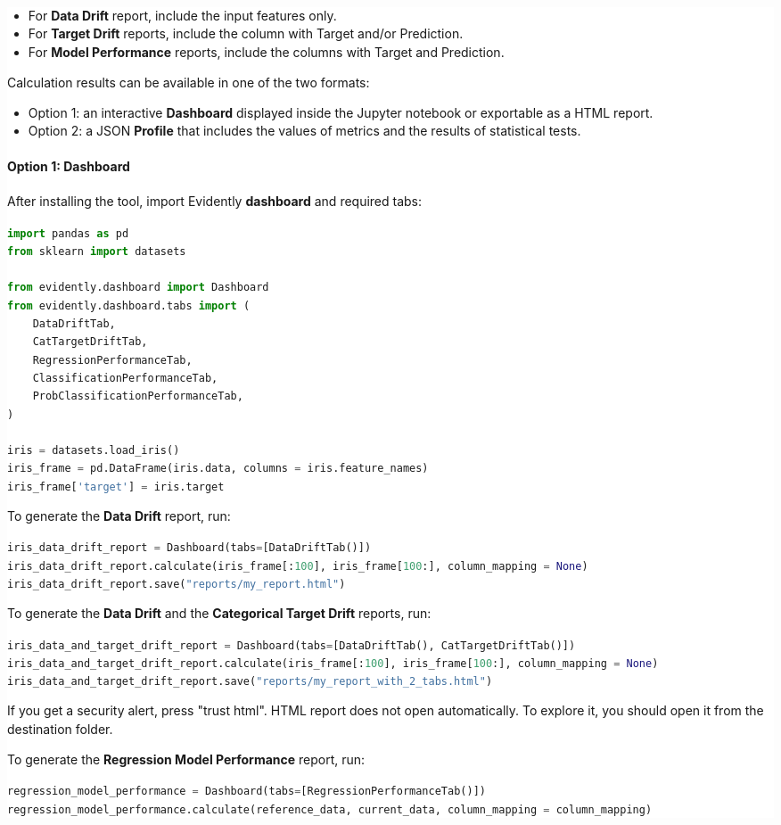 * For **Data Drift** report, include the input features only.
* For **Target Drift** reports, include the column with Target and/or Prediction.
* For **Model Performance** reports, include the columns with Target and Prediction.

Calculation results can be available in one of the two formats:
* Option 1: an interactive **Dashboard** displayed inside the Jupyter notebook or exportable as a HTML report.
* Option 2: a JSON **Profile** that includes the values of metrics and the results of statistical tests.  

#### Option 1: Dashboard

After installing the tool, import Evidently **dashboard** and required tabs:

```python
import pandas as pd
from sklearn import datasets

from evidently.dashboard import Dashboard
from evidently.dashboard.tabs import (
    DataDriftTab,
    CatTargetDriftTab,
    RegressionPerformanceTab,
    ClassificationPerformanceTab,
    ProbClassificationPerformanceTab,
)

iris = datasets.load_iris()
iris_frame = pd.DataFrame(iris.data, columns = iris.feature_names)
iris_frame['target'] = iris.target
```

To generate the **Data Drift** report, run:
```python
iris_data_drift_report = Dashboard(tabs=[DataDriftTab()])
iris_data_drift_report.calculate(iris_frame[:100], iris_frame[100:], column_mapping = None)
iris_data_drift_report.save("reports/my_report.html")
```

To generate the **Data Drift** and the **Categorical Target Drift** reports, run:
```python
iris_data_and_target_drift_report = Dashboard(tabs=[DataDriftTab(), CatTargetDriftTab()])
iris_data_and_target_drift_report.calculate(iris_frame[:100], iris_frame[100:], column_mapping = None)
iris_data_and_target_drift_report.save("reports/my_report_with_2_tabs.html")
```

If you get a security alert, press "trust html".
HTML report does not open automatically. To explore it, you should open it from the destination folder.

To generate the **Regression Model Performance** report, run:
```python
regression_model_performance = Dashboard(tabs=[RegressionPerformanceTab()]) 
regression_model_performance.calculate(reference_data, current_data, column_mapping = column_mapping) 
```
